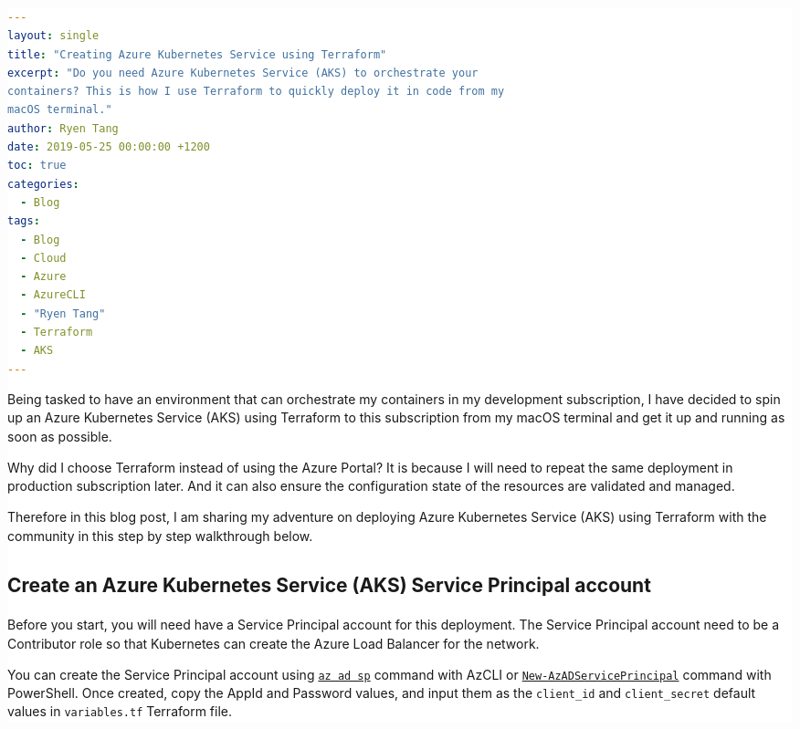 ```yaml
---
layout: single
title: "Creating Azure Kubernetes Service using Terraform"
excerpt: "Do you need Azure Kubernetes Service (AKS) to orchestrate your
containers? This is how I use Terraform to quickly deploy it in code from my
macOS terminal."
author: Ryen Tang
date: 2019-05-25 00:00:00 +1200
toc: true
categories: 
  - Blog
tags:
  - Blog
  - Cloud
  - Azure
  - AzureCLI
  - "Ryen Tang"
  - Terraform
  - AKS
---
```


Being tasked to have an environment that can orchestrate my containers in my
development subscription, I have decided to spin up an Azure Kubernetes Service
(AKS) using Terraform to this subscription from my macOS terminal and get it up
and running as soon as possible.

Why did I choose Terraform instead of using the Azure Portal? It is because I
will need to repeat the same deployment in production subscription later. And
it can also ensure the configuration state of the resources are validated and
managed.

Therefore in this blog post, I am sharing my adventure on deploying Azure
Kubernetes Service (AKS) using Terraform with the community in this step by
step walkthrough below.


## Create an Azure Kubernetes Service (AKS) Service Principal account

Before you start, you will need have a Service Principal account for this
deployment. The Service Principal account need to be a Contributor role so that
Kubernetes can create the Azure Load Balancer for the network.

You can create the Service Principal account using
[`az ad sp`](https://docs.microsoft.com/en-us/cli/azure/ad/sp) command with
AzCLI or
[`New-AzADServicePrincipal`](https://docs.microsoft.com/en-us/powershell/module/Az.Resources/New-AzADServicePrincipal)
command with PowerShell. Once created, copy the AppId and Password values, and
input them as the `client_id` and `client_secret` default values in
`variables.tf` Terraform file.
